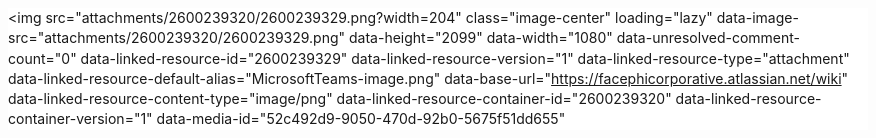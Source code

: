 <img src="attachments/2600239320/2600239329.png?width=204"
class="image-center" loading="lazy"
data-image-src="attachments/2600239320/2600239329.png"
data-height="2099" data-width="1080" data-unresolved-comment-count="0"
data-linked-resource-id="2600239329" data-linked-resource-version="1"
data-linked-resource-type="attachment"
data-linked-resource-default-alias="MicrosoftTeams-image.png"
data-base-url="https://facephicorporative.atlassian.net/wiki"
data-linked-resource-content-type="image/png"
data-linked-resource-container-id="2600239320"
data-linked-resource-container-version="1"
data-media-id="52c492d9-9050-470d-92b0-5675f51dd655"